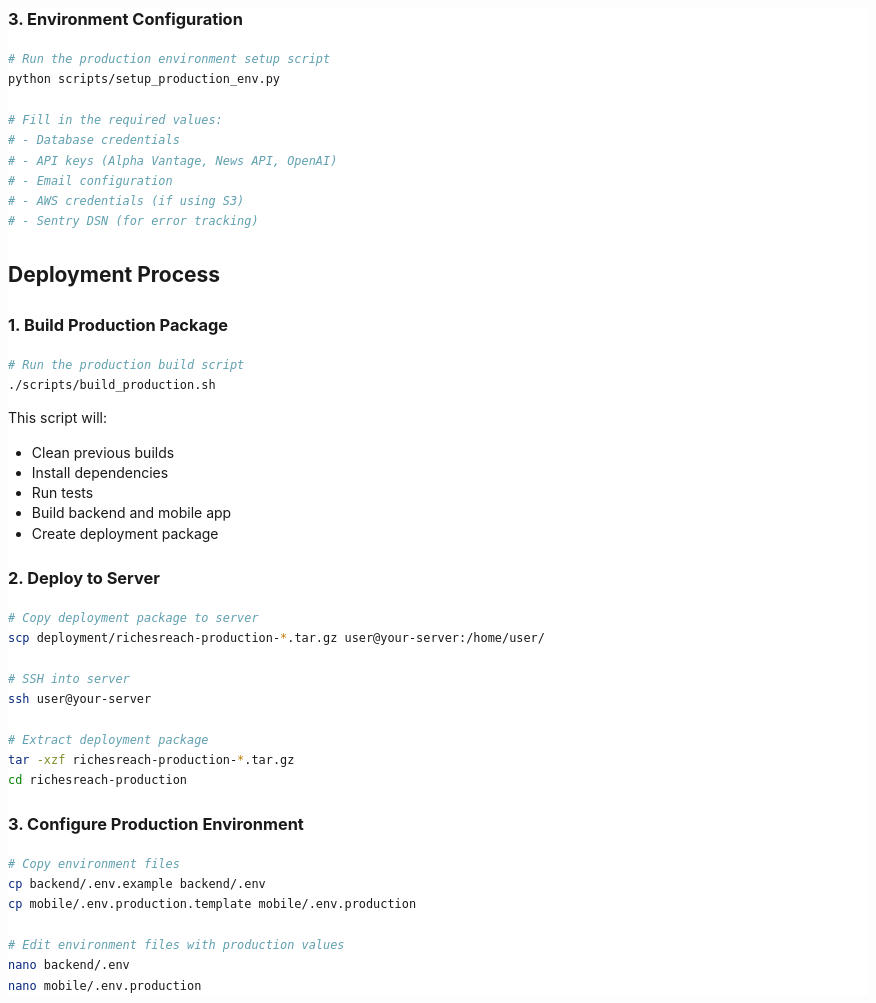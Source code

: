 ### 3. Environment Configuration

```bash
# Run the production environment setup script
python scripts/setup_production_env.py

# Fill in the required values:
# - Database credentials
# - API keys (Alpha Vantage, News API, OpenAI)
# - Email configuration
# - AWS credentials (if using S3)
# - Sentry DSN (for error tracking)
```

## Deployment Process

### 1. Build Production Package

```bash
# Run the production build script
./scripts/build_production.sh
```

This script will:
- Clean previous builds
- Install dependencies
- Run tests
- Build backend and mobile app
- Create deployment package

### 2. Deploy to Server

```bash
# Copy deployment package to server
scp deployment/richesreach-production-*.tar.gz user@your-server:/home/user/

# SSH into server
ssh user@your-server

# Extract deployment package
tar -xzf richesreach-production-*.tar.gz
cd richesreach-production
```

### 3. Configure Production Environment

```bash
# Copy environment files
cp backend/.env.example backend/.env
cp mobile/.env.production.template mobile/.env.production

# Edit environment files with production values
nano backend/.env
nano mobile/.env.production
```

